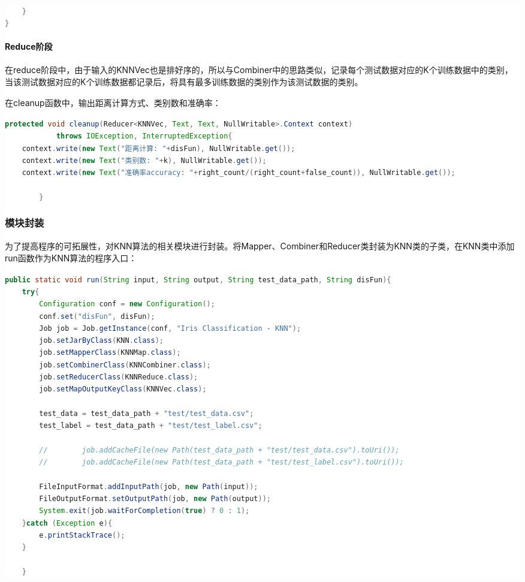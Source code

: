 ```java
    }
}
```

#### Reduce阶段

在reduce阶段中，由于输入的KNNVec也是排好序的，所以与Combiner中的思路类似，记录每个测试数据对应的K个训练数据中的类别，当该测试数据对应的K个训练数据都记录后，将具有最多训练数据的类别作为该测试数据的类别。

在cleanup函数中，输出距离计算方式、类别数和准确率：

```java
protected void cleanup(Reducer<KNNVec, Text, Text, NullWritable>.Context context)
            throws IOException, InterruptedException{
    context.write(new Text("距离计算: "+disFun), NullWritable.get());
    context.write(new Text("类别数: "+k), NullWritable.get());
    context.write(new Text("准确率accuracy: "+right_count/(right_count+false_count)), NullWritable.get());

        }
```

### 模块封装

为了提高程序的可拓展性，对KNN算法的相关模块进行封装。将Mapper、Combiner和Reducer类封装为KNN类的子类，在KNN类中添加run函数作为KNN算法的程序入口：

```java
public static void run(String input, String output, String test_data_path, String disFun){
    try{
        Configuration conf = new Configuration();
        conf.set("disFun", disFun);
        Job job = Job.getInstance(conf, "Iris Classification - KNN");
        job.setJarByClass(KNN.class);
        job.setMapperClass(KNNMap.class);
        job.setCombinerClass(KNNCombiner.class);
        job.setReducerClass(KNNReduce.class);
        job.setMapOutputKeyClass(KNNVec.class);

        test_data = test_data_path + "test/test_data.csv";
        test_label = test_data_path + "test/test_label.csv";

        //        job.addCacheFile(new Path(test_data_path + "test/test_data.csv").toUri());
        //        job.addCacheFile(new Path(test_data_path + "test/test_label.csv").toUri());

        FileInputFormat.addInputPath(job, new Path(input));
        FileOutputFormat.setOutputPath(job, new Path(output));
        System.exit(job.waitForCompletion(true) ? 0 : 1);
    }catch (Exception e){
        e.printStackTrace();
    }

    }
```
